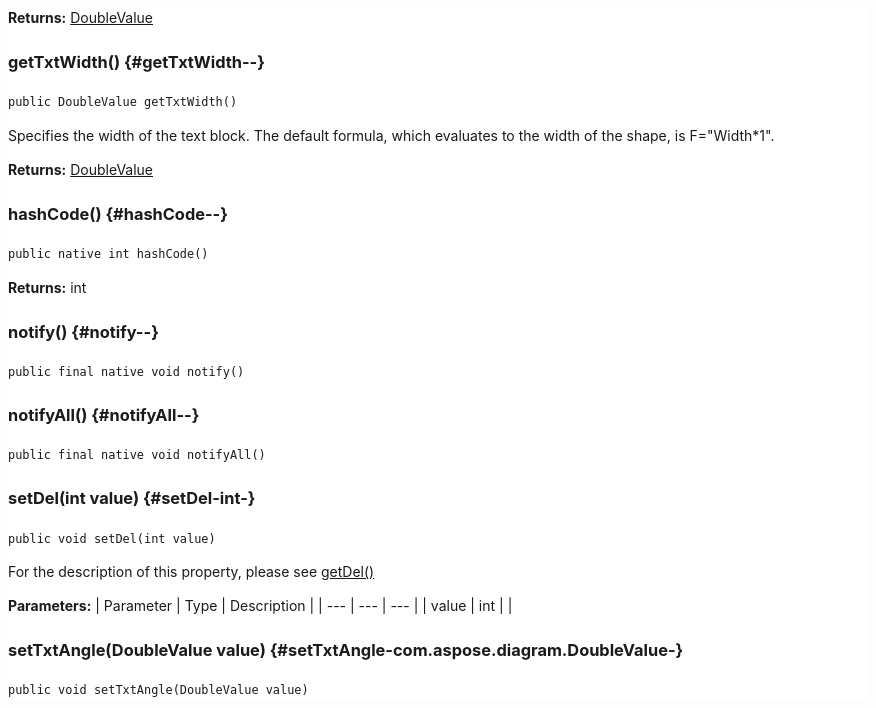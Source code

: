 **Returns:**
[DoubleValue](../../com.aspose.diagram/doublevalue)
### getTxtWidth() {#getTxtWidth--}
```
public DoubleValue getTxtWidth()
```


Specifies the width of the text block. The default formula, which evaluates to the width of the shape, is F="Width\*1".

**Returns:**
[DoubleValue](../../com.aspose.diagram/doublevalue)
### hashCode() {#hashCode--}
```
public native int hashCode()
```




**Returns:**
int
### notify() {#notify--}
```
public final native void notify()
```




### notifyAll() {#notifyAll--}
```
public final native void notifyAll()
```




### setDel(int value) {#setDel-int-}
```
public void setDel(int value)
```


For the description of this property, please see [getDel()](../../com.aspose.diagram/textxform\#getDel--)

**Parameters:**
| Parameter | Type | Description |
| --- | --- | --- |
| value | int |  |

### setTxtAngle(DoubleValue value) {#setTxtAngle-com.aspose.diagram.DoubleValue-}
```
public void setTxtAngle(DoubleValue value)
```
